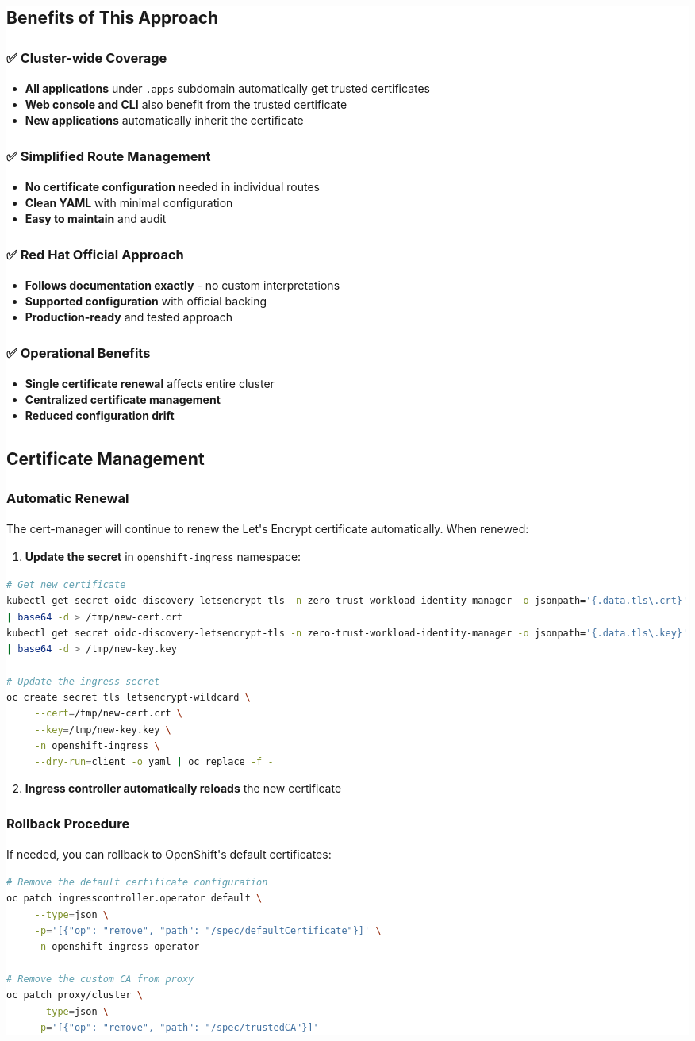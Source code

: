## Benefits of This Approach

### ✅ **Cluster-wide Coverage**
- **All applications** under `.apps` subdomain automatically get trusted certificates
- **Web console and CLI** also benefit from the trusted certificate
- **New applications** automatically inherit the certificate

### ✅ **Simplified Route Management**
- **No certificate configuration** needed in individual routes
- **Clean YAML** with minimal configuration
- **Easy to maintain** and audit

### ✅ **Red Hat Official Approach**
- **Follows documentation exactly** - no custom interpretations
- **Supported configuration** with official backing
- **Production-ready** and tested approach

### ✅ **Operational Benefits**
- **Single certificate renewal** affects entire cluster
- **Centralized certificate management**
- **Reduced configuration drift**

## Certificate Management

### Automatic Renewal
The cert-manager will continue to renew the Let's Encrypt certificate automatically. When renewed:

1. **Update the secret** in `openshift-ingress` namespace:
```bash
# Get new certificate
kubectl get secret oidc-discovery-letsencrypt-tls -n zero-trust-workload-identity-manager -o jsonpath='{.data.tls\.crt}' | base64 -d > /tmp/new-cert.crt
kubectl get secret oidc-discovery-letsencrypt-tls -n zero-trust-workload-identity-manager -o jsonpath='{.data.tls\.key}' | base64 -d > /tmp/new-key.key

# Update the ingress secret
oc create secret tls letsencrypt-wildcard \
     --cert=/tmp/new-cert.crt \
     --key=/tmp/new-key.key \
     -n openshift-ingress \
     --dry-run=client -o yaml | oc replace -f -
```

2. **Ingress controller automatically reloads** the new certificate

### Rollback Procedure
If needed, you can rollback to OpenShift's default certificates:

```bash
# Remove the default certificate configuration
oc patch ingresscontroller.operator default \
     --type=json \
     -p='[{"op": "remove", "path": "/spec/defaultCertificate"}]' \
     -n openshift-ingress-operator

# Remove the custom CA from proxy
oc patch proxy/cluster \
     --type=json \
     -p='[{"op": "remove", "path": "/spec/trustedCA"}]'
```
